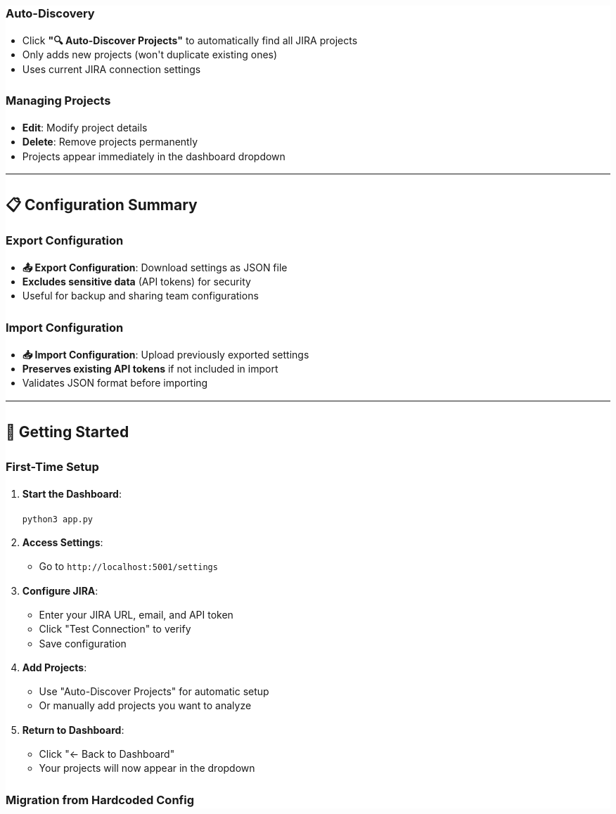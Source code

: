 ### Auto-Discovery
- Click **"🔍 Auto-Discover Projects"** to automatically find all JIRA projects
- Only adds new projects (won't duplicate existing ones)
- Uses current JIRA connection settings

### Managing Projects
- **Edit**: Modify project details
- **Delete**: Remove projects permanently
- Projects appear immediately in the dashboard dropdown

---

## 📋 Configuration Summary

### Export Configuration
- **📤 Export Configuration**: Download settings as JSON file
- **Excludes sensitive data** (API tokens) for security
- Useful for backup and sharing team configurations

### Import Configuration  
- **📥 Import Configuration**: Upload previously exported settings
- **Preserves existing API tokens** if not included in import
- Validates JSON format before importing

---

## 🚀 Getting Started

### First-Time Setup

1. **Start the Dashboard**:
   ```bash
   python3 app.py
   ```

2. **Access Settings**:
   - Go to `http://localhost:5001/settings`

3. **Configure JIRA**:
   - Enter your JIRA URL, email, and API token
   - Click "Test Connection" to verify
   - Save configuration

4. **Add Projects**:
   - Use "Auto-Discover Projects" for automatic setup
   - Or manually add projects you want to analyze

5. **Return to Dashboard**:
   - Click "← Back to Dashboard"
   - Your projects will now appear in the dropdown

### Migration from Hardcoded Config

